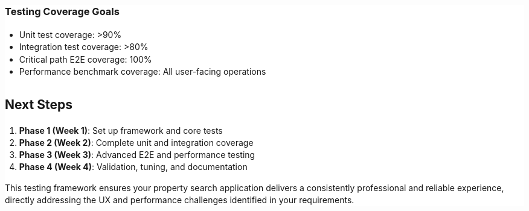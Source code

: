 ### Testing Coverage Goals
- Unit test coverage: >90%
- Integration test coverage: >80%
- Critical path E2E coverage: 100%
- Performance benchmark coverage: All user-facing operations

## Next Steps

1. **Phase 1 (Week 1)**: Set up framework and core tests
2. **Phase 2 (Week 2)**: Complete unit and integration coverage
3. **Phase 3 (Week 3)**: Advanced E2E and performance testing
4. **Phase 4 (Week 4)**: Validation, tuning, and documentation

This testing framework ensures your property search application delivers a consistently professional and reliable experience, directly addressing the UX and performance challenges identified in your requirements.